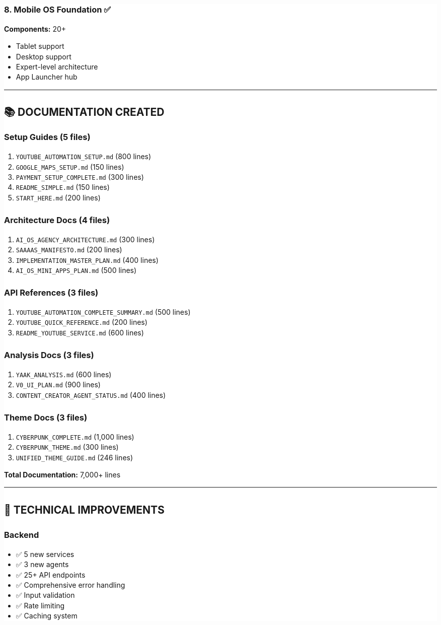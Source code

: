 
### **8. Mobile OS Foundation** ✅
**Components:** 20+
- Tablet support
- Desktop support
- Expert-level architecture
- App Launcher hub

---

## 📚 DOCUMENTATION CREATED

### **Setup Guides** (5 files)
1. `YOUTUBE_AUTOMATION_SETUP.md` (800 lines)
2. `GOOGLE_MAPS_SETUP.md` (150 lines)
3. `PAYMENT_SETUP_COMPLETE.md` (300 lines)
4. `README_SIMPLE.md` (150 lines)
5. `START_HERE.md` (200 lines)

### **Architecture Docs** (4 files)
1. `AI_OS_AGENCY_ARCHITECTURE.md` (300 lines)
2. `SAAAAS_MANIFESTO.md` (200 lines)
3. `IMPLEMENTATION_MASTER_PLAN.md` (400 lines)
4. `AI_OS_MINI_APPS_PLAN.md` (500 lines)

### **API References** (3 files)
1. `YOUTUBE_AUTOMATION_COMPLETE_SUMMARY.md` (500 lines)
2. `YOUTUBE_QUICK_REFERENCE.md` (200 lines)
3. `README_YOUTUBE_SERVICE.md` (600 lines)

### **Analysis Docs** (3 files)
1. `YAAK_ANALYSIS.md` (600 lines)
2. `V0_UI_PLAN.md` (900 lines)
3. `CONTENT_CREATOR_AGENT_STATUS.md` (400 lines)

### **Theme Docs** (3 files)
1. `CYBERPUNK_COMPLETE.md` (1,000 lines)
2. `CYBERPUNK_THEME.md` (300 lines)
3. `UNIFIED_THEME_GUIDE.md` (246 lines)

**Total Documentation:** 7,000+ lines

---

## 🔧 TECHNICAL IMPROVEMENTS

### **Backend**
- ✅ 5 new services
- ✅ 3 new agents
- ✅ 25+ API endpoints
- ✅ Comprehensive error handling
- ✅ Input validation
- ✅ Rate limiting
- ✅ Caching system
